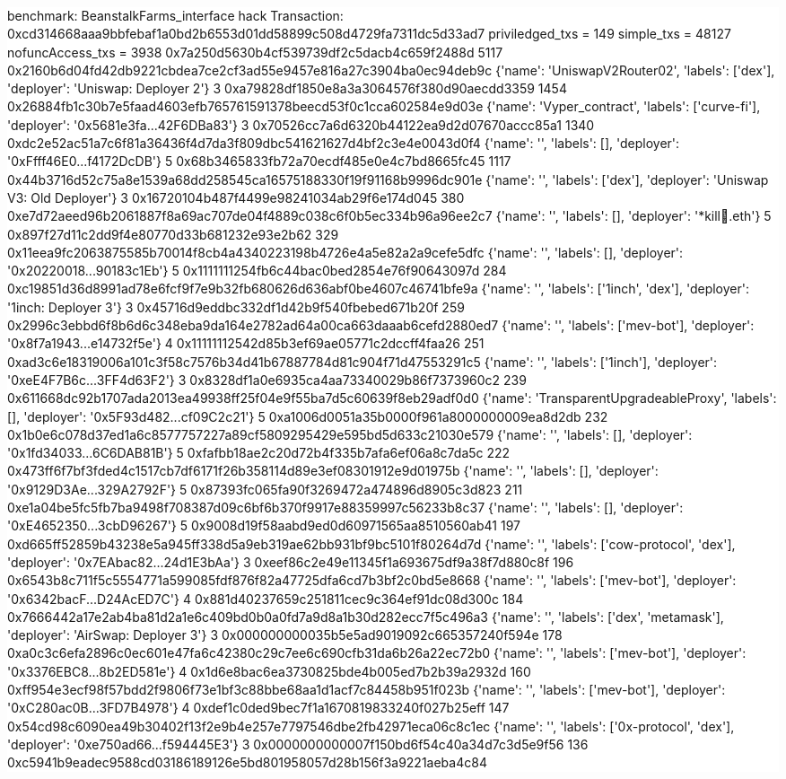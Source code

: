 benchmark:  BeanstalkFarms_interface
hack Transaction: 0xcd314668aaa9bbfebaf1a0bd2b6553d01dd58899c508d4729fa7311dc5d33ad7
priviledged_txs =  149
simple_txs =  48127
nofuncAccess_txs =  3938
0x7a250d5630b4cf539739df2c5dacb4c659f2488d 5117 0x2160b6d04fd42db9221cbdea7ce2cf3ad55e9457e816a27c3904ba0ec94deb9c
{'name': 'UniswapV2Router02', 'labels': ['dex'], 'deployer': 'Uniswap: Deployer 2'} 3
0xa79828df1850e8a3a3064576f380d90aecdd3359 1454 0x26884fb1c30b7e5faad4603efb765761591378beecd53f0c1cca602584e9d03e
{'name': 'Vyper_contract', 'labels': ['curve-fi'], 'deployer': '0x5681e3fa...42F6DBa83'} 3
0x70526cc7a6d6320b44122ea9d2d07670accc85a1 1340 0xdc2e52ac51a7c6f81a36436f4d7da3f809dbc541621627d4bf2c3e4e0043d0f4
{'name': '', 'labels': [], 'deployer': '0xFfff46E0...f4172DcDB'} 5
0x68b3465833fb72a70ecdf485e0e4c7bd8665fc45 1117 0x44b3716d52c75a8e1539a68dd258545ca16575188330f19f91168b9996dc901e
{'name': '', 'labels': ['dex'], 'deployer': 'Uniswap V3: Old Deployer'} 3
0x16720104b487f4499e98241034ab29f6e174d045 380 0xe7d72aeed96b2061887f8a69ac707de04f4889c038c6f0b5ec334b96a96ee2c7
{'name': '', 'labels': [], 'deployer': '*kill🔪️.eth'} 5
0x897f27d11c2dd9f4e80770d33b681232e93e2b62 329 0x11eea9fc2063875585b70014f8cb4a4340223198b4726e4a5e82a2a9cefe5dfc
{'name': '', 'labels': [], 'deployer': '0x20220018...90183c1Eb'} 5
0x1111111254fb6c44bac0bed2854e76f90643097d 284 0xc19851d36d8991ad78e6fcf9f7e9b32fb680626d636abf0be4607c46741bfe9a
{'name': '', 'labels': ['1inch', 'dex'], 'deployer': '1inch: Deployer 3'} 3
0x45716d9eddbc332df1d42b9f540fbebed671b20f 259 0x2996c3ebbd6f8b6d6c348eba9da164e2782ad64a00ca663daaab6cefd2880ed7
{'name': '', 'labels': ['mev-bot'], 'deployer': '0x8f7a1943...e14732f5e'} 4
0x11111112542d85b3ef69ae05771c2dccff4faa26 251 0xad3c6e18319006a101c3f58c7576b34d41b67887784d81c904f71d47553291c5
{'name': '', 'labels': ['1inch'], 'deployer': '0xeE4F7B6c...3FF4d63F2'} 3
0x8328df1a0e6935ca4aa73340029b86f7373960c2 239 0x611668dc92b1707ada2013ea49938ff25f04e9f55ba7d5c60639f8eb29adf0d0
{'name': 'TransparentUpgradeableProxy', 'labels': [], 'deployer': '0x5F93d482...cf09C2c21'} 5
0xa1006d0051a35b0000f961a8000000009ea8d2db 232 0x1b0e6c078d37ed1a6c8577757227a89cf5809295429e595bd5d633c21030e579
{'name': '', 'labels': [], 'deployer': '0x1fd34033...6C6DAB81B'} 5
0xfafbb18ae2c20d72b4f335b7afa6ef06a8c7da5c 222 0x473ff6f7bf3fded4c1517cb7df6171f26b358114d89e3ef08301912e9d01975b
{'name': '', 'labels': [], 'deployer': '0x9129D3Ae...329A2792F'} 5
0x87393fc065fa90f3269472a474896d8905c3d823 211 0xe1a04be5fc5fb7ba9498f708387d09c6bf6b370f9917e88359997c56233b8c37
{'name': '', 'labels': [], 'deployer': '0xE4652350...3cbD96267'} 5
0x9008d19f58aabd9ed0d60971565aa8510560ab41 197 0xd665ff52859b43238e5a945ff338d5a9eb319ae62bb931bf9bc5101f80264d7d
{'name': '', 'labels': ['cow-protocol', 'dex'], 'deployer': '0x7EAbac82...24d1E3bAa'} 3
0xeef86c2e49e11345f1a693675df9a38f7d880c8f 196 0x6543b8c711f5c5554771a599085fdf876f82a47725dfa6cd7b3bf2c0bd5e8668
{'name': '', 'labels': ['mev-bot'], 'deployer': '0x6342bacF...D24AcED7C'} 4
0x881d40237659c251811cec9c364ef91dc08d300c 184 0x7666442a17e2ab4ba81d2a1e6c409bd0b0a0fd7a9d8a1b30d282ecc7f5c496a3
{'name': '', 'labels': ['dex', 'metamask'], 'deployer': 'AirSwap: Deployer 3'} 3
0x000000000035b5e5ad9019092c665357240f594e 178 0xa0c3c6efa2896c0ec601e47fa6c42380c29c7ee6c690cfb31da6b26a22ec72b0
{'name': '', 'labels': ['mev-bot'], 'deployer': '0x3376EBC8...8b2ED581e'} 4
0x1d6e8bac6ea3730825bde4b005ed7b2b39a2932d 160 0xff954e3ecf98f57bdd2f9806f73e1bf3c88bbe68aa1d1acf7c84458b951f023b
{'name': '', 'labels': ['mev-bot'], 'deployer': '0xC280ac0B...3FD7B4978'} 4
0xdef1c0ded9bec7f1a1670819833240f027b25eff 147 0x54cd98c6090ea49b30402f13f2e9b4e257e7797546dbe2fb42971eca06c8c1ec
{'name': '', 'labels': ['0x-protocol', 'dex'], 'deployer': '0xe750ad66...f594445E3'} 3
0x0000000000007f150bd6f54c40a34d7c3d5e9f56 136 0xc5941b9eadec9588cd03186189126e5bd801958057d28b156f3a9221aeba4c84